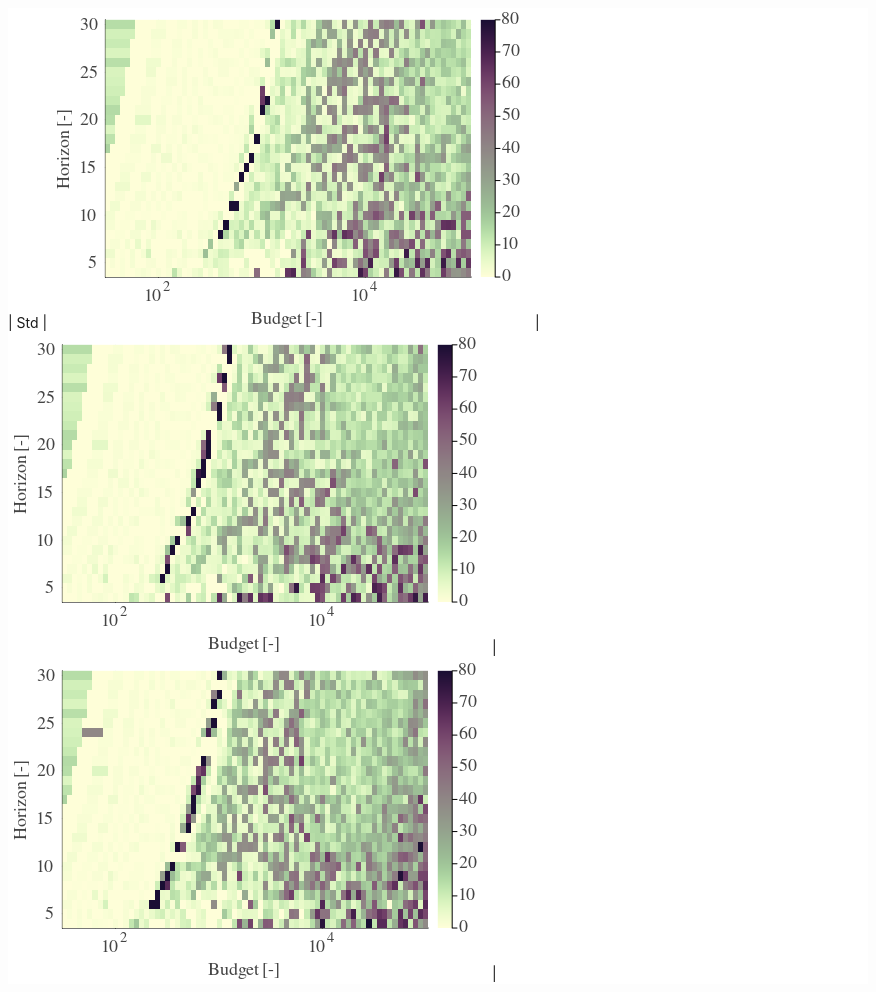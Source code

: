 | Std | ![](fig/sp_AD/std_g_0.8_cp_128.png) | ![](fig/sp_AD/std_g_0.85_cp_128.png) | ![](fig/sp_AD/std_g_0.9_cp_128.png) | 
